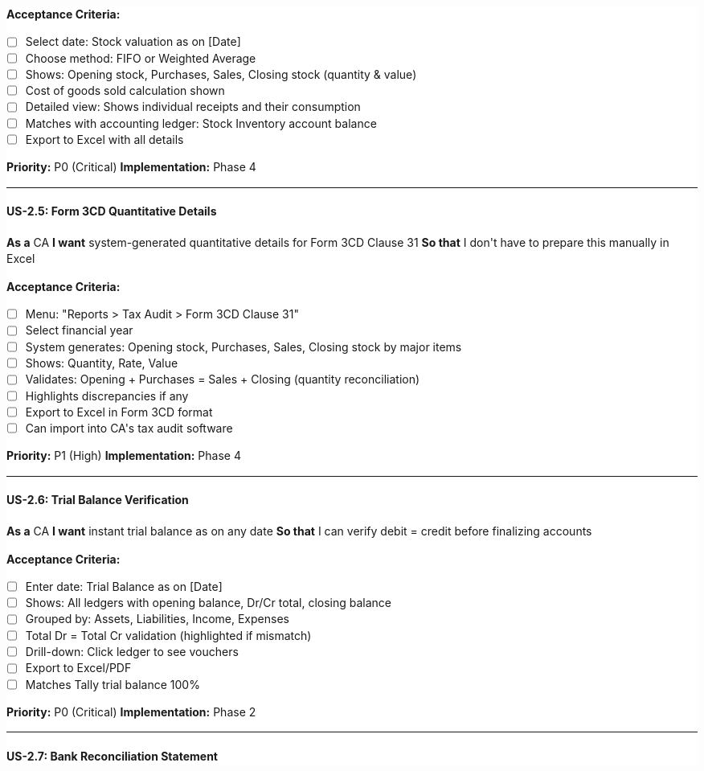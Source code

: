 **Acceptance Criteria:**
- [ ] Select date: Stock valuation as on [Date]
- [ ] Choose method: FIFO or Weighted Average
- [ ] Shows: Opening stock, Purchases, Sales, Closing stock (quantity & value)
- [ ] Cost of goods sold calculation shown
- [ ] Detailed view: Shows individual receipts and their consumption
- [ ] Matches with accounting ledger: Stock Inventory account balance
- [ ] Export to Excel with all details

**Priority:** P0 (Critical)
**Implementation:** Phase 4

---

#### US-2.5: Form 3CD Quantitative Details

**As a** CA
**I want** system-generated quantitative details for Form 3CD Clause 31
**So that** I don't have to prepare this manually in Excel

**Acceptance Criteria:**
- [ ] Menu: "Reports > Tax Audit > Form 3CD Clause 31"
- [ ] Select financial year
- [ ] System generates: Opening stock, Purchases, Sales, Closing stock by major items
- [ ] Shows: Quantity, Rate, Value
- [ ] Validates: Opening + Purchases = Sales + Closing (quantity reconciliation)
- [ ] Highlights discrepancies if any
- [ ] Export to Excel in Form 3CD format
- [ ] Can import into CA's tax audit software

**Priority:** P1 (High)
**Implementation:** Phase 4

---

#### US-2.6: Trial Balance Verification

**As a** CA
**I want** instant trial balance as on any date
**So that** I can verify debit = credit before finalizing accounts

**Acceptance Criteria:**
- [ ] Enter date: Trial Balance as on [Date]
- [ ] Shows: All ledgers with opening balance, Dr/Cr total, closing balance
- [ ] Grouped by: Assets, Liabilities, Income, Expenses
- [ ] Total Dr = Total Cr validation (highlighted if mismatch)
- [ ] Drill-down: Click ledger to see vouchers
- [ ] Export to Excel/PDF
- [ ] Matches Tally trial balance 100%

**Priority:** P0 (Critical)
**Implementation:** Phase 2

---

#### US-2.7: Bank Reconciliation Statement
